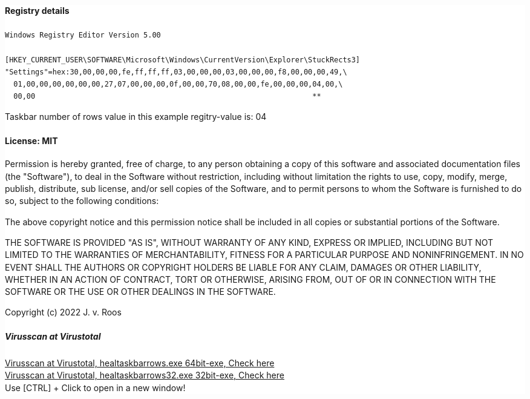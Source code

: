 #### Registry details  
````
Windows Registry Editor Version 5.00  
  
[HKEY_CURRENT_USER\SOFTWARE\Microsoft\Windows\CurrentVersion\Explorer\StuckRects3]
"Settings"=hex:30,00,00,00,fe,ff,ff,ff,03,00,00,00,03,00,00,00,f8,00,00,00,49,\
  01,00,00,00,00,00,00,27,07,00,00,00,0f,00,00,70,08,00,00,fe,00,00,00,04,00,\
  00,00                                                                **
````  
Taskbar number of rows value in this example regitry-value is: 04  
    
#### License: MIT  
Permission is hereby granted, free of charge, to any person obtaining a copy of this software and associated documentation files (the "Software"), to deal in the Software without restriction, including without limitation the rights to use, copy, modify, merge, publish, distribute, sub license, and/or sell copies of the Software, and to permit persons to whom the Software is furnished to do so, subject to the following conditions:

The above copyright notice and this permission notice shall be included in all copies or substantial portions of the Software.

THE SOFTWARE IS PROVIDED "AS IS", WITHOUT WARRANTY OF ANY KIND, EXPRESS OR IMPLIED, INCLUDING BUT NOT LIMITED TO THE WARRANTIES OF MERCHANTABILITY, FITNESS FOR A PARTICULAR PURPOSE AND NONINFRINGEMENT. IN NO EVENT SHALL THE AUTHORS OR COPYRIGHT HOLDERS BE LIABLE FOR ANY CLAIM, DAMAGES OR OTHER LIABILITY, WHETHER IN AN ACTION OF CONTRACT, TORT OR OTHERWISE, ARISING FROM, OUT OF OR IN CONNECTION WITH THE SOFTWARE OR THE USE OR OTHER DEALINGS IN THE SOFTWARE.

Copyright (c) 2022 J. v. Roos


##### Virusscan at Virustotal 
[Virusscan at Virustotal, healtaskbarrows.exe 64bit-exe, Check here](https://www.virustotal.com/gui/url/6ec90603ee8b170387a532eabce28d698b92e05aff3f4ec39361e55ad3f28694/detection/u-6ec90603ee8b170387a532eabce28d698b92e05aff3f4ec39361e55ad3f28694-1722769870
)  
[Virusscan at Virustotal, healtaskbarrows32.exe 32bit-exe, Check here](https://www.virustotal.com/gui/url/2e672f9636e7bb207a88571cc87285c18b4f0eae477da18f9a1857cb52f1da6a/detection/u-2e672f9636e7bb207a88571cc87285c18b4f0eae477da18f9a1857cb52f1da6a-1722769871
)  
Use [CTRL] + Click to open in a new window! 
